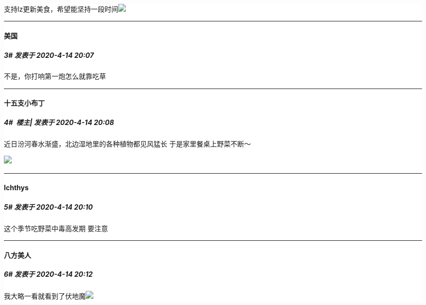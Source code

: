 支持lz更新美食，希望能坚持一段时间<img src="https://static.saraba1st.com/image/smiley/face2017/072.png" referrerpolicy="no-referrer">







*****

####  美国  
##### 3#       发表于 2020-4-14 20:07




不是，你打响第一炮怎么就靠吃草







*****

####  十五支小布丁  
##### 4#         楼主| 发表于 2020-4-14 20:08




近日汾河春水渐盛，北边湿地里的各种植物都见风猛长
于是家里餐桌上野菜不断～

<img src="https://p.sda1.dev/0/5ce9c60a3627ff6db4feecc0783e867b/IMG_0F387A919F86DD249A75C7C9DB4C5063.jpeg" referrerpolicy="no-referrer">







*****

####  Ichthys  
##### 5#       发表于 2020-4-14 20:10




这个季节吃野菜中毒高发期 要注意







*****

####  八方美人  
##### 6#       发表于 2020-4-14 20:12




我大略一看就看到了伏地魔<img src="https://static.saraba1st.com/image/smiley/face2017/066.png" referrerpolicy="no-referrer">
